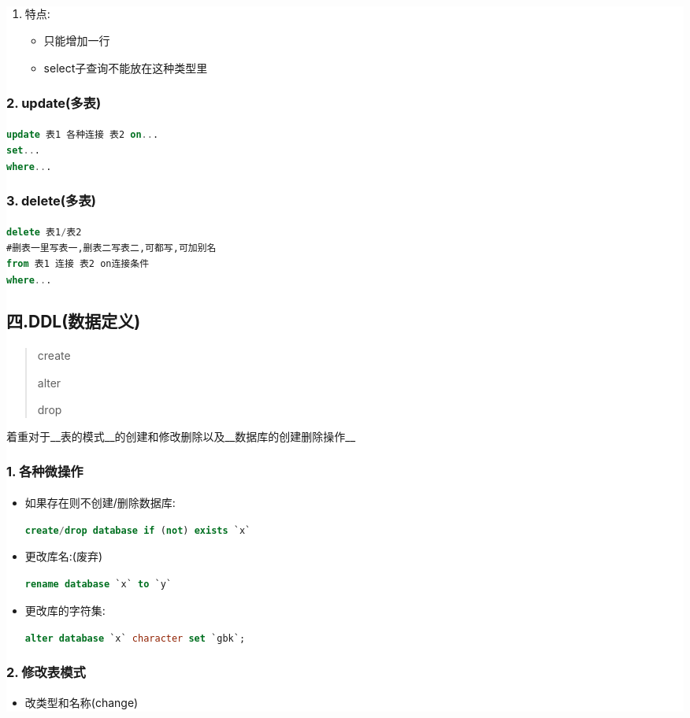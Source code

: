1. 特点:
   + 只能增加一行
   
   + select子查询不能放在这种类型里
   
### 2. update(多表)

```sql
update 表1 各种连接 表2 on...
set...
where...
```
### 3. delete(多表)

```sql
delete 表1/表2 
#删表一里写表一,删表二写表二,可都写,可加别名
from 表1 连接 表2 on连接条件
where...
```



## 四.DDL(数据定义)

> create
>
> alter
>
> drop
>

着重对于__表的模式__的创建和修改删除以及__数据库的创建删除操作__

### 1. 各种微操作

+ 如果存在则不创建/删除数据库:

  ``` sql
  create/drop database if (not) exists `x`
  ```

+ 更改库名:(废弃)

  ```sql
  rename database `x` to `y`
  ```
  
+ 更改库的字符集:

  ```sql
  alter database `x` character set `gbk`;
  ```
  
### 2. 修改表模式

+ 改类型和名称(change)
